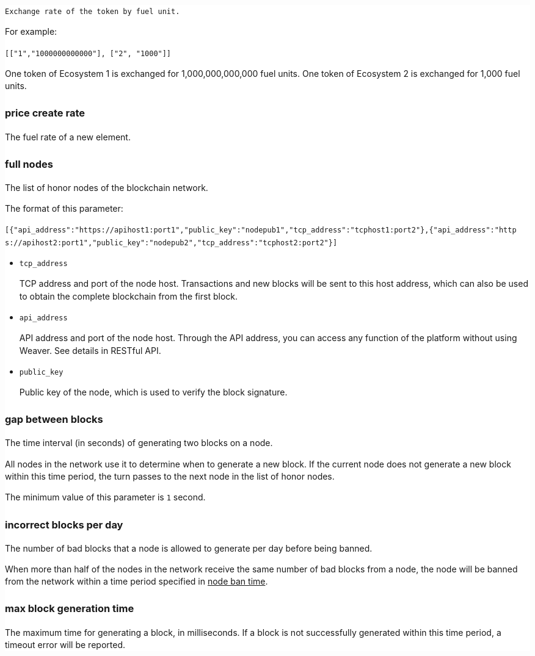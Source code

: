     Exchange rate of the token by fuel unit.

For example:

`[["1","1000000000000"], ["2", "1000"]]`

One token of Ecosystem 1 is exchanged for 1,000,000,000,000 fuel units. One token of Ecosystem 2 is exchanged for 1,000 fuel units.

### price create rate
The fuel rate of a new element.

### full nodes
The list of honor nodes of the blockchain network.

The format of this parameter: 

`
[{"api_address":"https://apihost1:port1","public_key":"nodepub1","tcp_address":"tcphost1:port2"},{"api_address":"https://apihost2:port1","public_key":"nodepub2","tcp_address":"tcphost2:port2"}]
`

* `tcp_address`

     TCP address and port of the node host.
     Transactions and new blocks will be sent to this host address, which can also be used to obtain the complete blockchain from the first block.
* `api_address`

    API address and port of the node host.
    Through the API address, you can access any function of the platform without using Weaver. See details in RESTful API.
* `public_key`

    Public key of the node, which is used to verify the block signature.


### gap between blocks
The time interval (in seconds) of generating two blocks on a node.

All nodes in the network use it to determine when to generate a new block. If the current node does not generate a new block within this time period, the turn passes to the next node in the list of honor nodes.

The minimum value of this parameter is `1` second.

### incorrect blocks per day
The number of bad blocks that a node is allowed to generate per day before being banned.

When more than half of the nodes in the network receive the same number of bad blocks from a node, the node will be banned from the network within a time period specified in [node ban time](#node-ban-time).

### max block generation time
The maximum time for generating a block, in milliseconds. If a block is not successfully generated within this time period, a timeout error will be reported.
